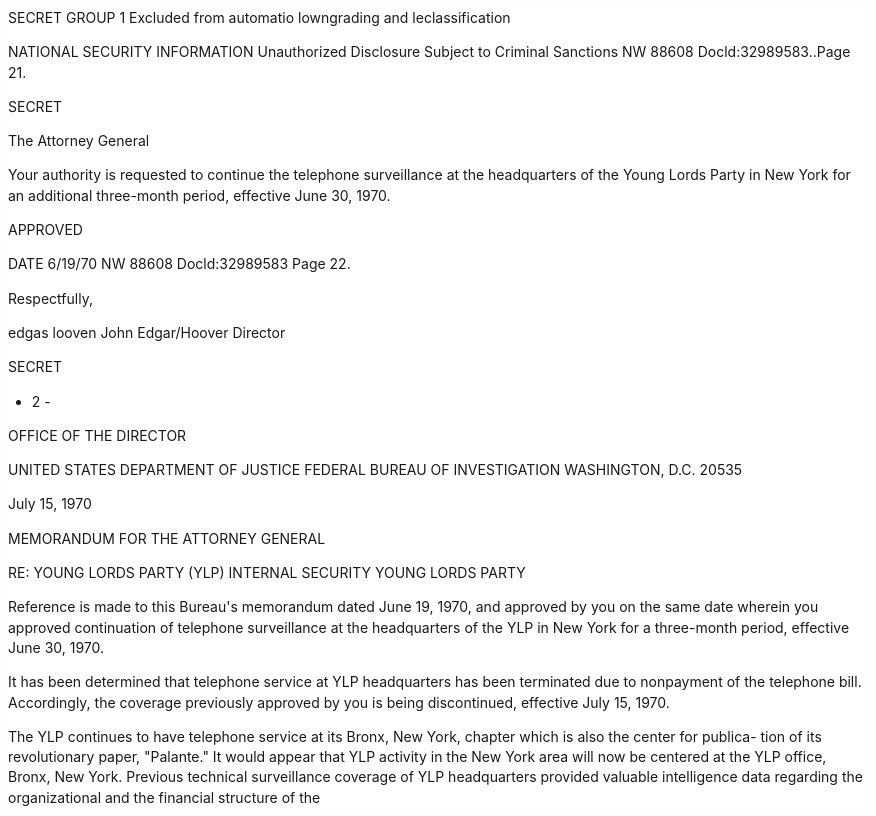 SECRET
GROUP 1
Excluded from automatio
lowngrading and
leclassification

NATIONAL SECURITY INFORMATION
Unauthorized Disclosure
Subject to Criminal Sanctions
NW 88608 Docld:32989583..Page 21.

SECRET

The Attorney General

Your authority is requested to continue the
telephone surveillance at the headquarters of the Young Lords
Party in New York for an additional three-month period,
effective June 30, 1970.

APPROVED

DATE 6/19/70
NW 88608 Docld:32989583 Page 22.

Respectfully,

edgas looven
John Edgar/Hoover
Director

SECRET
- 2 -

OFFICE OF THE DIRECTOR

UNITED STATES DEPARTMENT OF JUSTICE
FEDERAL BUREAU OF INVESTIGATION
WASHINGTON, D.C. 20535

July 15, 1970

MEMORANDUM FOR THE ATTORNEY GENERAL

RE: YOUNG LORDS PARTY (YLP)
INTERNAL SECURITY YOUNG LORDS PARTY

Reference is made to this Bureau's memorandum dated
June 19, 1970, and approved by you on the same date wherein
you approved continuation of telephone surveillance at the
headquarters of the YLP in New York for a three-month period,
effective June 30, 1970.

It has been determined that telephone service at YLP
headquarters has been terminated due to nonpayment of the
telephone bill. Accordingly, the coverage previously approved
by you is being discontinued, effective July 15, 1970.

The YLP continues to have telephone service at its
Bronx, New York, chapter which is also the center for publica-
tion of its revolutionary paper, "Palante." It would appear
that YLP activity in the New York area will now be centered at
the YLP office, Bronx, New York. Previous technical surveillance
coverage of YLP headquarters provided valuable intelligence data
regarding the organizational and the financial structure of the